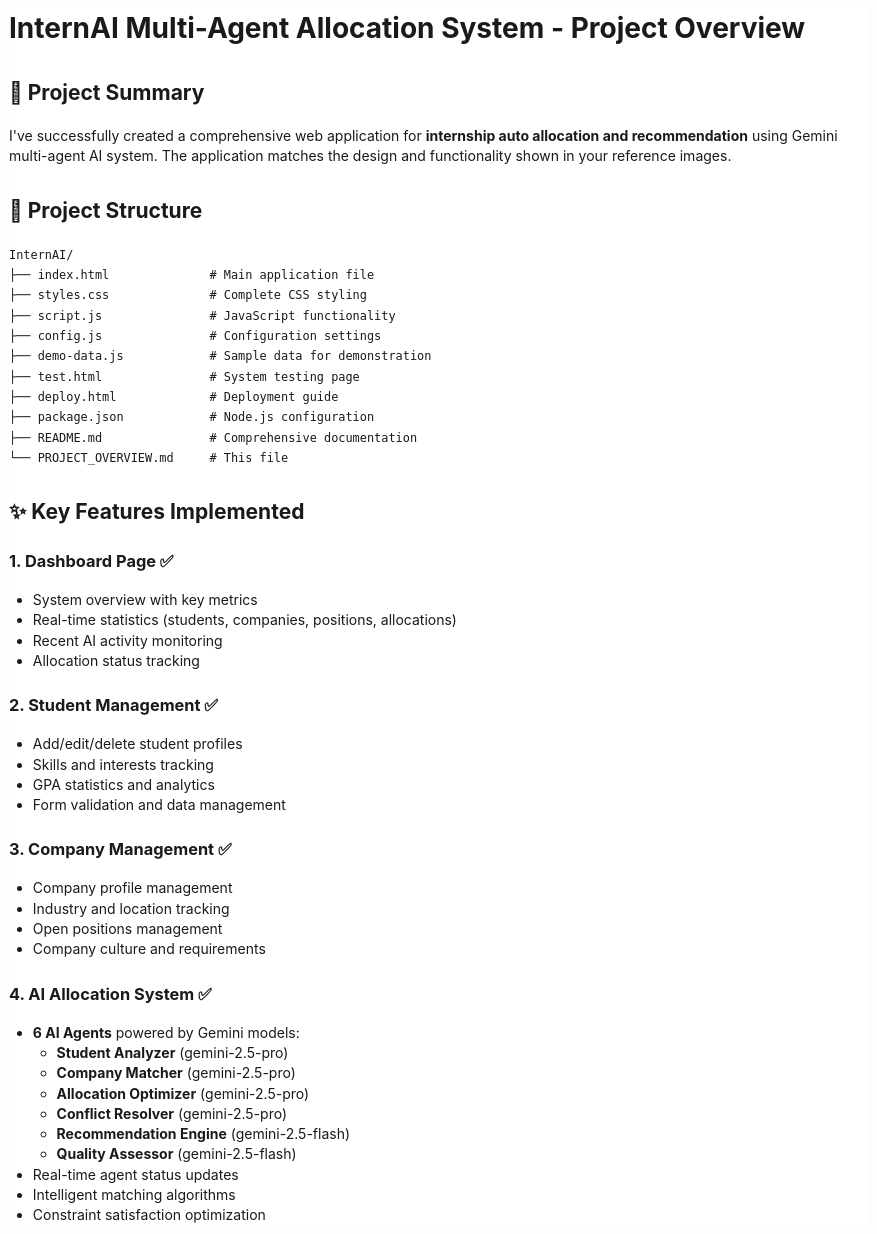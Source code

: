 # InternAI Multi-Agent Allocation System - Project Overview

## 🎯 Project Summary

I've successfully created a comprehensive web application for **internship auto allocation and recommendation** using Gemini multi-agent AI system. The application matches the design and functionality shown in your reference images.

## 📁 Project Structure

```
InternAI/
├── index.html              # Main application file
├── styles.css              # Complete CSS styling
├── script.js               # JavaScript functionality
├── config.js               # Configuration settings
├── demo-data.js            # Sample data for demonstration
├── test.html               # System testing page
├── deploy.html             # Deployment guide
├── package.json            # Node.js configuration
├── README.md               # Comprehensive documentation
└── PROJECT_OVERVIEW.md     # This file
```

## ✨ Key Features Implemented

### 1. **Dashboard Page** ✅
- System overview with key metrics
- Real-time statistics (students, companies, positions, allocations)
- Recent AI activity monitoring
- Allocation status tracking

### 2. **Student Management** ✅
- Add/edit/delete student profiles
- Skills and interests tracking
- GPA statistics and analytics
- Form validation and data management

### 3. **Company Management** ✅
- Company profile management
- Industry and location tracking
- Open positions management
- Company culture and requirements

### 4. **AI Allocation System** ✅
- **6 AI Agents** powered by Gemini models:
  - **Student Analyzer** (gemini-2.5-pro)
  - **Company Matcher** (gemini-2.5-pro)
  - **Allocation Optimizer** (gemini-2.5-pro)
  - **Conflict Resolver** (gemini-2.5-pro)
  - **Recommendation Engine** (gemini-2.5-flash)
  - **Quality Assessor** (gemini-2.5-flash)
- Real-time agent status updates
- Intelligent matching algorithms
- Constraint satisfaction optimization
